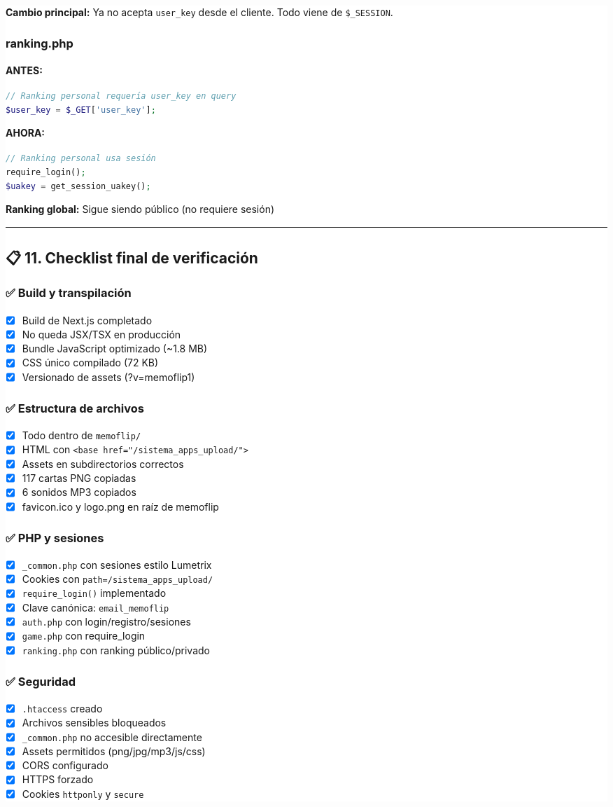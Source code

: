 **Cambio principal:** Ya no acepta `user_key` desde el cliente. Todo viene de `$_SESSION`.

### ranking.php

**ANTES:**
```php
// Ranking personal requería user_key en query
$user_key = $_GET['user_key'];
```

**AHORA:**
```php
// Ranking personal usa sesión
require_login();
$uakey = get_session_uakey();
```

**Ranking global:** Sigue siendo público (no requiere sesión)

---

## 📋 11. Checklist final de verificación

### ✅ Build y transpilación
- [x] Build de Next.js completado
- [x] No queda JSX/TSX en producción
- [x] Bundle JavaScript optimizado (~1.8 MB)
- [x] CSS único compilado (72 KB)
- [x] Versionado de assets (?v=memoflip1)

### ✅ Estructura de archivos
- [x] Todo dentro de `memoflip/`
- [x] HTML con `<base href="/sistema_apps_upload/">`
- [x] Assets en subdirectorios correctos
- [x] 117 cartas PNG copiadas
- [x] 6 sonidos MP3 copiados
- [x] favicon.ico y logo.png en raíz de memoflip

### ✅ PHP y sesiones
- [x] `_common.php` con sesiones estilo Lumetrix
- [x] Cookies con `path=/sistema_apps_upload/`
- [x] `require_login()` implementado
- [x] Clave canónica: `email_memoflip`
- [x] `auth.php` con login/registro/sesiones
- [x] `game.php` con require_login
- [x] `ranking.php` con ranking público/privado

### ✅ Seguridad
- [x] `.htaccess` creado
- [x] Archivos sensibles bloqueados
- [x] `_common.php` no accesible directamente
- [x] Assets permitidos (png/jpg/mp3/js/css)
- [x] CORS configurado
- [x] HTTPS forzado
- [x] Cookies `httponly` y `secure`
